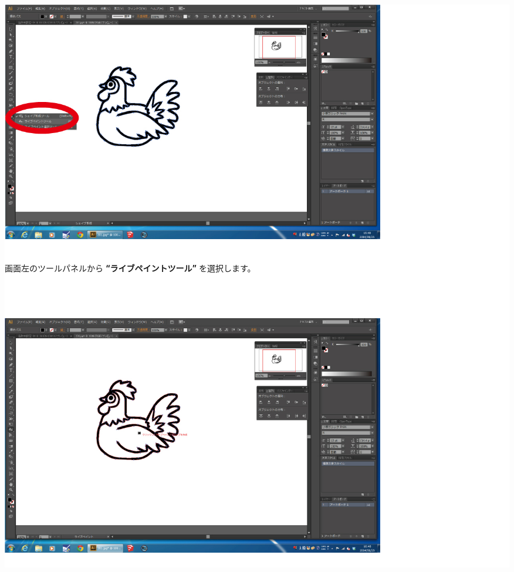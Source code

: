 <img src="assets/img_data_04_02.jpg" width="640" alt="hi" class="inline"/><br>
<br>

画面左のツールパネルから **“ライブペイントツール”** を選択します。<br>
<br>
<br>
<br>

<img src="assets/img_data_04_03.jpg" width="640" alt="hi" class="inline"/><br>
<br>